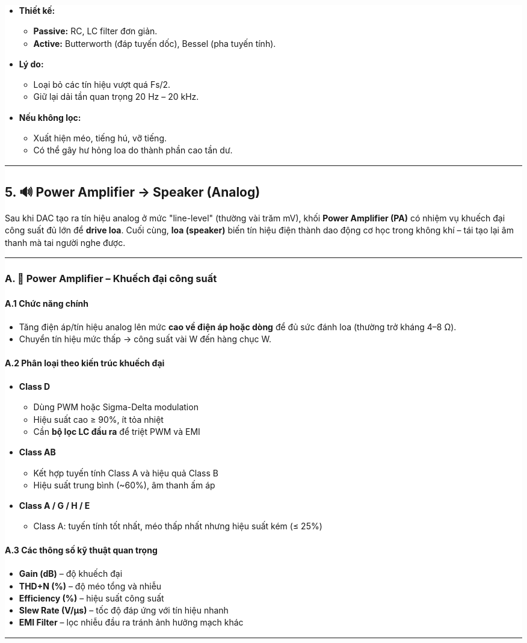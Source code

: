 * **Thiết kế:**

  * **Passive:** RC, LC filter đơn giản.
  * **Active:** Butterworth (đáp tuyến dốc), Bessel (pha tuyến tính).

* **Lý do:**

  * Loại bỏ các tín hiệu vượt quá Fs/2.
  * Giữ lại dải tần quan trọng 20 Hz – 20 kHz.

* **Nếu không lọc:**

  * Xuất hiện méo, tiếng hú, vỡ tiếng.
  * Có thể gây hư hỏng loa do thành phần cao tần dư.

---

## 5. 🔊 Power Amplifier → Speaker (Analog)

Sau khi DAC tạo ra tín hiệu analog ở mức "line-level" (thường vài trăm mV), khối **Power Amplifier (PA)** có nhiệm vụ khuếch đại công suất đủ lớn để **drive loa**. Cuối cùng, **loa (speaker)** biến tín hiệu điện thành dao động cơ học trong không khí – tái tạo lại âm thanh mà tai người nghe được.

---

### A. 🔋 Power Amplifier – Khuếch đại công suất

#### A.1 Chức năng chính

* Tăng điện áp/tín hiệu analog lên mức **cao về điện áp hoặc dòng** để đủ sức đánh loa (thường trở kháng 4–8 Ω).
* Chuyển tín hiệu mức thấp → công suất vài W đến hàng chục W.

#### A.2 Phân loại theo kiến trúc khuếch đại

* **Class D**

  * Dùng PWM hoặc Sigma-Delta modulation
  * Hiệu suất cao ≥ 90%, ít tỏa nhiệt
  * Cần **bộ lọc LC đầu ra** để triệt PWM và EMI

* **Class AB**

  * Kết hợp tuyến tính Class A và hiệu quả Class B
  * Hiệu suất trung bình (\~60%), âm thanh ấm áp

* **Class A / G / H / E**

  * Class A: tuyến tính tốt nhất, méo thấp nhất nhưng hiệu suất kém (≤ 25%)

#### A.3 Các thông số kỹ thuật quan trọng

* **Gain (dB)** – độ khuếch đại
* **THD+N (%)** – độ méo tổng và nhiễu
* **Efficiency (%)** – hiệu suất công suất
* **Slew Rate (V/µs)** – tốc độ đáp ứng với tín hiệu nhanh
* **EMI Filter** – lọc nhiễu đầu ra tránh ảnh hưởng mạch khác

---